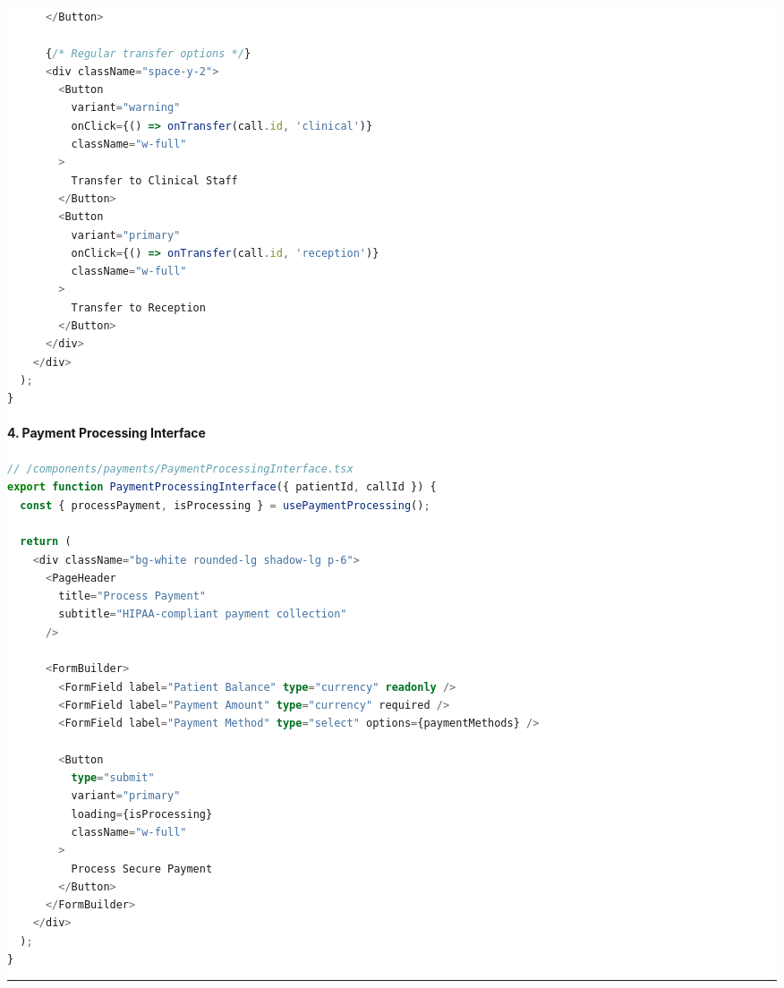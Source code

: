 ```typescript
      </Button>
      
      {/* Regular transfer options */}
      <div className="space-y-2">
        <Button 
          variant="warning" 
          onClick={() => onTransfer(call.id, 'clinical')}
          className="w-full"
        >
          Transfer to Clinical Staff
        </Button>
        <Button 
          variant="primary" 
          onClick={() => onTransfer(call.id, 'reception')}
          className="w-full"
        >
          Transfer to Reception
        </Button>
      </div>
    </div>
  );
}
```

#### **4. Payment Processing Interface**
```typescript
// /components/payments/PaymentProcessingInterface.tsx
export function PaymentProcessingInterface({ patientId, callId }) {
  const { processPayment, isProcessing } = usePaymentProcessing();
  
  return (
    <div className="bg-white rounded-lg shadow-lg p-6">
      <PageHeader 
        title="Process Payment" 
        subtitle="HIPAA-compliant payment collection"
      />
      
      <FormBuilder>
        <FormField label="Patient Balance" type="currency" readonly />
        <FormField label="Payment Amount" type="currency" required />
        <FormField label="Payment Method" type="select" options={paymentMethods} />
        
        <Button 
          type="submit" 
          variant="primary" 
          loading={isProcessing}
          className="w-full"
        >
          Process Secure Payment
        </Button>
      </FormBuilder>
    </div>
  );
}
```

---